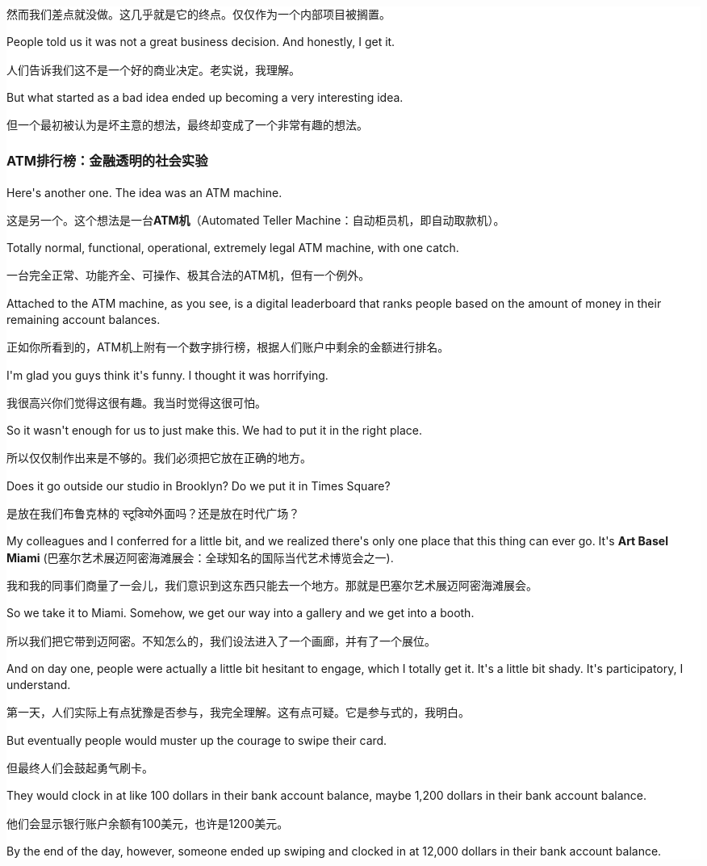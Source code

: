 然而我们差点就没做。这几乎就是它的终点。仅仅作为一个内部项目被搁置。

People told us it was not a great business decision. And honestly, I get it.

人们告诉我们这不是一个好的商业决定。老实说，我理解。

But what started as a bad idea ended up becoming a very interesting idea.

但一个最初被认为是坏主意的想法，最终却变成了一个非常有趣的想法。

### ATM排行榜：金融透明的社会实验

Here's another one. The idea was an ATM machine.

这是另一个。这个想法是一台**ATM机**（Automated Teller Machine：自动柜员机，即自动取款机）。

Totally normal, functional, operational, extremely legal ATM machine, with one catch.

一台完全正常、功能齐全、可操作、极其合法的ATM机，但有一个例外。

Attached to the ATM machine, as you see, is a digital leaderboard that ranks people based on the amount of money in their remaining account balances.

正如你所看到的，ATM机上附有一个数字排行榜，根据人们账户中剩余的金额进行排名。

I'm glad you guys think it's funny. I thought it was horrifying.

我很高兴你们觉得这很有趣。我当时觉得这很可怕。

So it wasn't enough for us to just make this. We had to put it in the right place.

所以仅仅制作出来是不够的。我们必须把它放在正确的地方。

Does it go outside our studio in Brooklyn? Do we put it in Times Square?

是放在我们布鲁克林的 स्टूडियो外面吗？还是放在时代广场？

My colleagues and I conferred for a little bit, and we realized there's only one place that this thing can ever go. It's **Art Basel Miami** (巴塞尔艺术展迈阿密海滩展会：全球知名的国际当代艺术博览会之一).

我和我的同事们商量了一会儿，我们意识到这东西只能去一个地方。那就是巴塞尔艺术展迈阿密海滩展会。

So we take it to Miami. Somehow, we get our way into a gallery and we get into a booth.

所以我们把它带到迈阿密。不知怎么的，我们设法进入了一个画廊，并有了一个展位。

And on day one, people were actually a little bit hesitant to engage, which I totally get it. It's a little bit shady. It's participatory, I understand.

第一天，人们实际上有点犹豫是否参与，我完全理解。这有点可疑。它是参与式的，我明白。

But eventually people would muster up the courage to swipe their card.

但最终人们会鼓起勇气刷卡。

They would clock in at like 100 dollars in their bank account balance, maybe 1,200 dollars in their bank account balance.

他们会显示银行账户余额有100美元，也许是1200美元。

By the end of the day, however, someone ended up swiping and clocked in at 12,000 dollars in their bank account balance.
